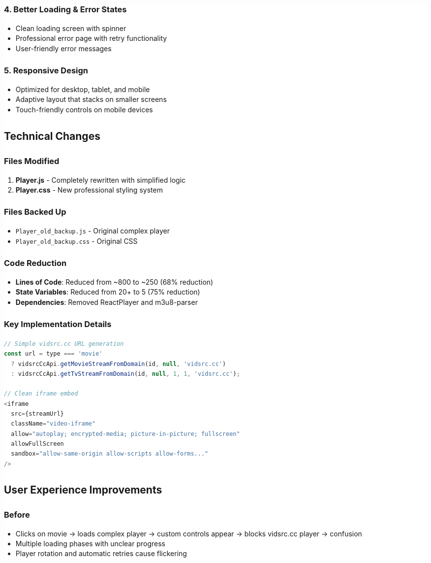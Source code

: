 ### 4. **Better Loading & Error States**
- Clean loading screen with spinner
- Professional error page with retry functionality
- User-friendly error messages

### 5. **Responsive Design**
- Optimized for desktop, tablet, and mobile
- Adaptive layout that stacks on smaller screens
- Touch-friendly controls on mobile devices

## Technical Changes

### Files Modified
1. **Player.js** - Completely rewritten with simplified logic
2. **Player.css** - New professional styling system

### Files Backed Up
- `Player_old_backup.js` - Original complex player
- `Player_old_backup.css` - Original CSS

### Code Reduction
- **Lines of Code**: Reduced from ~800 to ~250 (68% reduction)
- **State Variables**: Reduced from 20+ to 5 (75% reduction)
- **Dependencies**: Removed ReactPlayer and m3u8-parser

### Key Implementation Details

```javascript
// Simple vidsrc.cc URL generation
const url = type === 'movie' 
  ? vidsrcCcApi.getMovieStreamFromDomain(id, null, 'vidsrc.cc')
  : vidsrcCcApi.getTvStreamFromDomain(id, null, 1, 1, 'vidsrc.cc');

// Clean iframe embed
<iframe
  src={streamUrl}
  className="video-iframe"
  allow="autoplay; encrypted-media; picture-in-picture; fullscreen"
  allowFullScreen
  sandbox="allow-same-origin allow-scripts allow-forms..."
/>
```

## User Experience Improvements

### Before
- Clicks on movie → loads complex player → custom controls appear → blocks vidsrc.cc player → confusion
- Multiple loading phases with unclear progress
- Player rotation and automatic retries cause flickering
